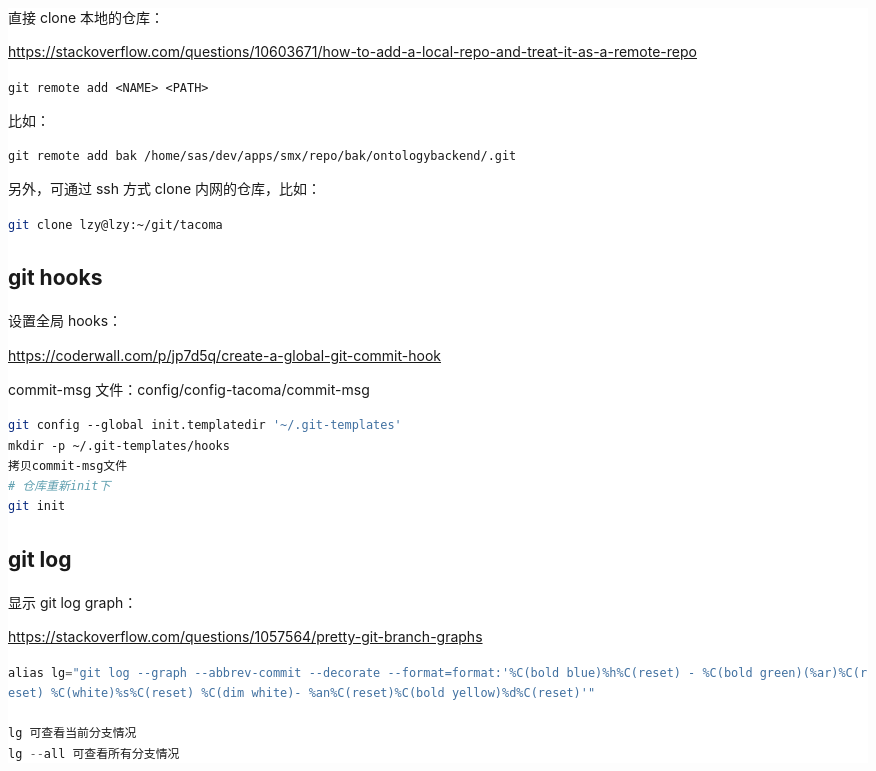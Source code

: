 
直接 clone 本地的仓库：

https://stackoverflow.com/questions/10603671/how-to-add-a-local-repo-and-treat-it-as-a-remote-repo

```
git remote add <NAME> <PATH>
```

比如：

```shell
git remote add bak /home/sas/dev/apps/smx/repo/bak/ontologybackend/.git
```

另外，可通过 ssh 方式 clone 内网的仓库，比如：

```sh
git clone lzy@lzy:~/git/tacoma
```

## git hooks

设置全局 hooks：

https://coderwall.com/p/jp7d5q/create-a-global-git-commit-hook

commit-msg 文件：config/config-tacoma/commit-msg

```bash
git config --global init.templatedir '~/.git-templates'
mkdir -p ~/.git-templates/hooks
拷贝commit-msg文件
# 仓库重新init下
git init
```

## git log

显示 git log graph：

https://stackoverflow.com/questions/1057564/pretty-git-branch-graphs

```c
alias lg="git log --graph --abbrev-commit --decorate --format=format:'%C(bold blue)%h%C(reset) - %C(bold green)(%ar)%C(reset) %C(white)%s%C(reset) %C(dim white)- %an%C(reset)%C(bold yellow)%d%C(reset)'"

lg 可查看当前分支情况
lg --all 可查看所有分支情况
```
